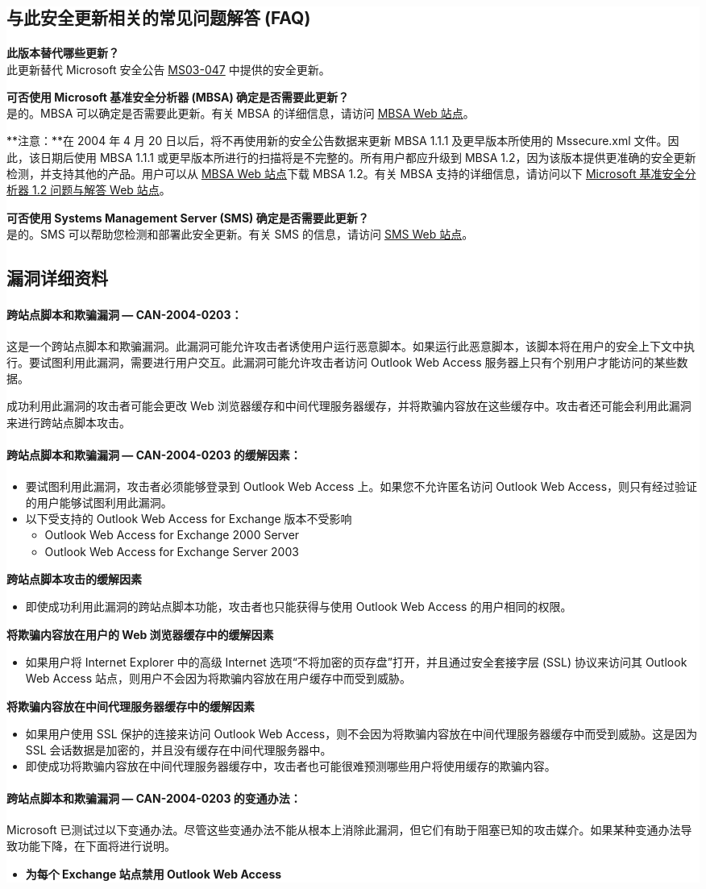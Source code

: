 与此安全更新相关的常见问题解答 (FAQ)
------------------------------------

<span></span>
**此版本替代哪些更新？**  
此更新替代 Microsoft 安全公告 [MS03-047](http://www.microsoft.com/china/security/bulletins/ms03-047.asp) 中提供的安全更新。

**可否使用 Microsoft 基准安全分析器 (MBSA) 确定是否需要此更新？**  
是的。MBSA 可以确定是否需要此更新。有关 MBSA 的详细信息，请访问 [MBSA Web 站点](http://go.microsoft.com/fwlink/?linkid=21134)。

**注意：**在 2004 年 4 月 20 日以后，将不再使用新的安全公告数据来更新 MBSA 1.1.1 及更早版本所使用的 Mssecure.xml 文件。因此，该日期后使用 MBSA 1.1.1 或更早版本所进行的扫描将是不完整的。所有用户都应升级到 MBSA 1.2，因为该版本提供更准确的安全更新检测，并支持其他的产品。用户可以从 [MBSA Web 站点](http://go.microsoft.com/fwlink/?linkid=21134)下载 MBSA 1.2。有关 MBSA 支持的详细信息，请访问以下 [Microsoft 基准安全分析器 1.2 问题与解答 Web 站点](http://www.microsoft.com/technet/security/tools/mbsaqa.mspx)。

**可否使用 Systems Management Server (SMS) 确定是否需要此更新？**  
是的。SMS 可以帮助您检测和部署此安全更新。有关 SMS 的信息，请访问 [SMS Web 站点](http://www.microsoft.com/china/smserver/default.asp)。

漏洞详细资料
------------

<span></span>
#### 跨站点脚本和欺骗漏洞 — CAN-2004-0203：

这是一个跨站点脚本和欺骗漏洞。此漏洞可能允许攻击者诱使用户运行恶意脚本。如果运行此恶意脚本，该脚本将在用户的安全上下文中执行。要试图利用此漏洞，需要进行用户交互。此漏洞可能允许攻击者访问 Outlook Web Access 服务器上只有个别用户才能访问的某些数据。

成功利用此漏洞的攻击者可能会更改 Web 浏览器缓存和中间代理服务器缓存，并将欺骗内容放在这些缓存中。攻击者还可能会利用此漏洞来进行跨站点脚本攻击。

#### 跨站点脚本和欺骗漏洞 — CAN-2004-0203 的缓解因素：

-   要试图利用此漏洞，攻击者必须能够登录到 Outlook Web Access 上。如果您不允许匿名访问 Outlook Web Access，则只有经过验证的用户能够试图利用此漏洞。
-   以下受支持的 Outlook Web Access for Exchange 版本不受影响
    -   Outlook Web Access for Exchange 2000 Server
    -   Outlook Web Access for Exchange Server 2003

**跨站点脚本攻击的缓解因素**  

-   即使成功利用此漏洞的跨站点脚本功能，攻击者也只能获得与使用 Outlook Web Access 的用户相同的权限。

**将欺骗内容放在用户的 Web 浏览器缓存中的缓解因素**  

-   如果用户将 Internet Explorer 中的高级 Internet 选项“不将加密的页存盘”打开，并且通过安全套接字层 (SSL) 协议来访问其 Outlook Web Access 站点，则用户不会因为将欺骗内容放在用户缓存中而受到威胁。

**将欺骗内容放在中间代理服务器缓存中的缓解因素**  

-   如果用户使用 SSL 保护的连接来访问 Outlook Web Access，则不会因为将欺骗内容放在中间代理服务器缓存中而受到威胁。这是因为 SSL 会话数据是加密的，并且没有缓存在中间代理服务器中。
-   即使成功将欺骗内容放在中间代理服务器缓存中，攻击者也可能很难预测哪些用户将使用缓存的欺骗内容。

#### 跨站点脚本和欺骗漏洞 — CAN-2004-0203 的变通办法：

Microsoft 已测试过以下变通办法。尽管这些变通办法不能从根本上消除此漏洞，但它们有助于阻塞已知的攻击媒介。如果某种变通办法导致功能下降，在下面将进行说明。

-   **为每个 Exchange 站点禁用 Outlook Web Access**  
